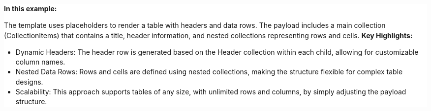 **In this example:**

The template uses placeholders to render a table with headers and data rows.
The payload includes a main collection (CollectionItems) that contains a title, header information, and nested collections representing rows and cells.
**Key Highlights:**
- Dynamic Headers: The header row is generated based on the Header collection within each child, allowing for customizable column names.
- Nested Data Rows: Rows and cells are defined using nested collections, making the structure flexible for complex table designs.
- Scalability: This approach supports tables of any size, with unlimited rows and columns, by simply adjusting the payload structure.